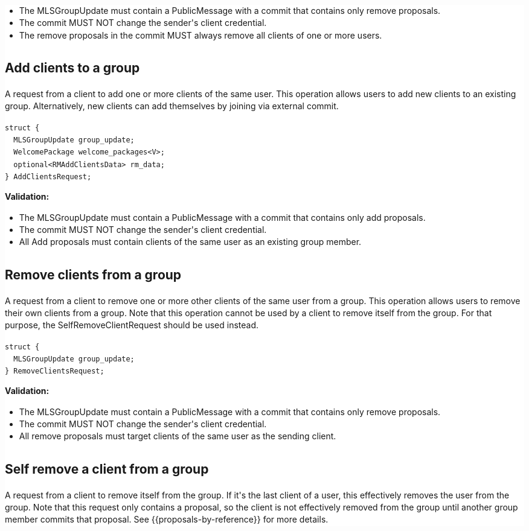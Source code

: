 * The MLSGroupUpdate must contain a PublicMessage with a commit that contains only
  remove proposals.
* The commit MUST NOT change the sender's client credential.
* The remove proposals in the commit MUST always remove all clients of one or
  more users.

## Add clients to a group

A request from a client to add one or more clients of the same user. This
operation allows users to add new clients to an existing group. Alternatively,
new clients can add themselves by joining via external commit.

~~~
struct {
  MLSGroupUpdate group_update;
  WelcomePackage welcome_packages<V>;
  optional<RMAddClientsData> rm_data;
} AddClientsRequest;
~~~

**Validation:**

* The MLSGroupUpdate must contain a PublicMessage with a commit that contains only
  add proposals.
* The commit MUST NOT change the sender's client credential.
* All Add proposals must contain clients of the same user as an existing group
  member.

## Remove clients from a group

A request from a client to remove one or more other clients of the same user
from a group. This operation allows users to remove their own clients from a
group. Note that this operation cannot be used by a client to remove itself from
the group. For that purpose, the SelfRemoveClientRequest should be used instead.

~~~
struct {
  MLSGroupUpdate group_update;
} RemoveClientsRequest;
~~~

**Validation:**

* The MLSGroupUpdate must contain a PublicMessage with a commit that contains only
  remove proposals.
* The commit MUST NOT change the sender's client credential.
* All remove proposals must target clients of the same user as the sending
  client.

## Self remove a client from a group

A request from a client to remove itself from the group. If it's the last client
of a user, this effectively removes the user from the group. Note that this
request only contains a proposal, so the client is not effectively removed from
the group until another group member commits that proposal. See
{{proposals-by-reference}} for more details.
